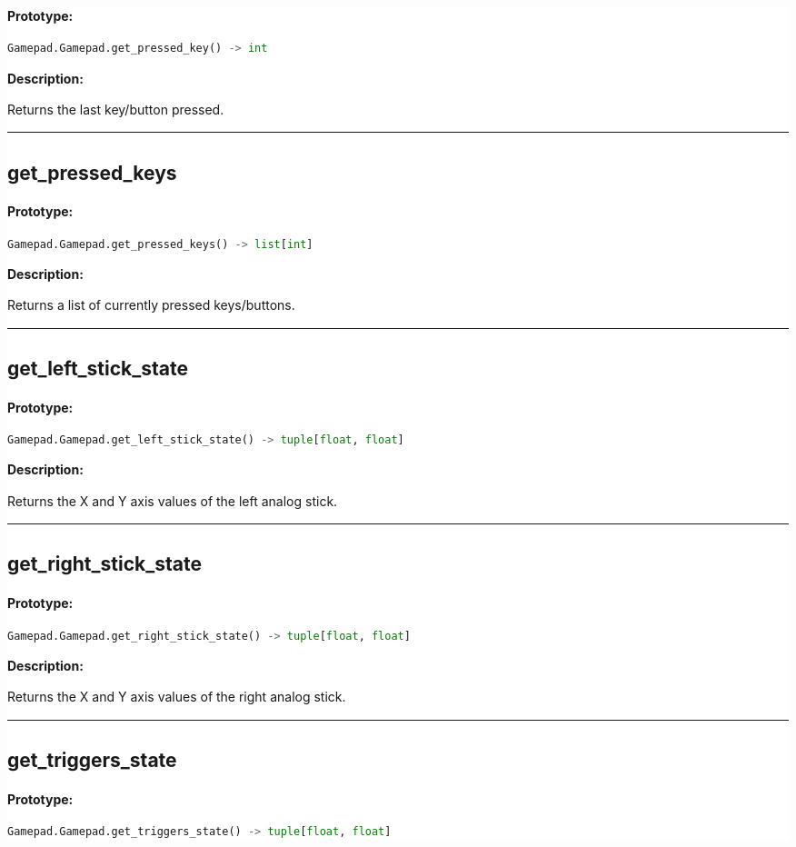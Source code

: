 **Prototype:**

```python
Gamepad.Gamepad.get_pressed_key() -> int
```

**Description:**

Returns the last key/button pressed.

---

## get_pressed_keys

**Prototype:**

```python
Gamepad.Gamepad.get_pressed_keys() -> list[int]
```

**Description:**

Returns a list of currently pressed keys/buttons.

---

## get_left_stick_state

**Prototype:**

```python
Gamepad.Gamepad.get_left_stick_state() -> tuple[float, float]
```

**Description:**

Returns the X and Y axis values of the left analog stick.

---

## get_right_stick_state

**Prototype:**

```python
Gamepad.Gamepad.get_right_stick_state() -> tuple[float, float]
```

**Description:**

Returns the X and Y axis values of the right analog stick.

---

## get_triggers_state

**Prototype:**

```python
Gamepad.Gamepad.get_triggers_state() -> tuple[float, float]
```

